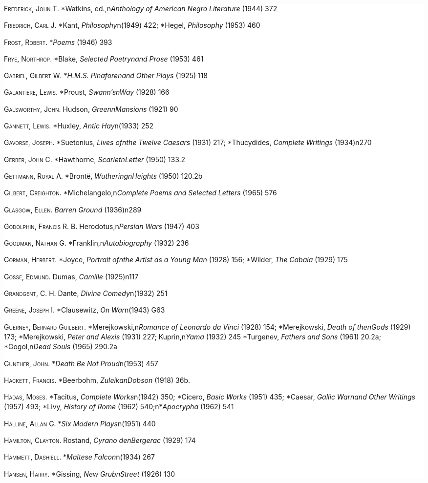  <span class="smallcaps">Frederick, John T</span>. \*Watkins, ed.,n*Anthology of American Negro Literature* (1944) 372  

 <span class="smallcaps">Friedrich, Carl J</span>. \*Kant, *Philosophy*n(1949) 422; \*Hegel, *Philosophy* (1953) 460  

 <span class="smallcaps">Frost, Robert</span>. \**Poems* (1946) 393  

 <span class="smallcaps">Frye, Northrop</span>. \*Blake, *Selected Poetrynand Prose* (1953) 461  

 <span class="smallcaps">Gabriel, Gilbert W</span>. \**H.M.S.* *Pinaforenand Other Plays* (1925) 118  

 <span class="smallcaps">Galantière, Lewis</span>. \*Proust, *Swann’snWay* (1928) 166  

 <span class="smallcaps">Galsworthy, John</span>. Hudson, *GreennMansions* (1921) 90  

 <span class="smallcaps">Gannett, Lewis</span>. \*Huxley, *Antic Hay*n(1933) 252  

 <span class="smallcaps">Gavorse, Joseph</span>. \*Suetonius, *Lives ofnthe Twelve Caesars* (1931) 217; \*Thucydides, *Complete Writings* (1934)n270  

 <span class="smallcaps">Gerber, John C</span>. \*Hawthorne, *ScarletnLetter* (1950) 133.2  

 <span class="smallcaps">Gettmann, Royal A</span>. \*Brontë, *WutheringnHeights* (1950) 120.2b  

 <span class="smallcaps">Gilbert, Creighton</span>. \*Michelangelo,n*Complete Poems and Selected Letters* (1965) 576  

 <span class="smallcaps">Glasgow, Ellen</span>. *Barren Ground* (1936)n289  

 <span class="smallcaps">Godolphin, Francis R. B</span>. Herodotus,n*Persian Wars* (1947) 403  

 <span class="smallcaps">Goodman, Nathan G</span>. \*Franklin,n*Autobiography* (1932) 236  

 <span class="smallcaps">Gorman, Herbert</span>. \*Joyce, *Portrait ofnthe Artist as a Young Man* (1928) 156; \*Wilder, *The Cabala* (1929) 175  

 <span class="smallcaps">Gosse, Edmund</span>. Dumas, *Camille* (1925)n117  

 <span class="smallcaps">Grandgent, C. H</span>. Dante, *Divine Comedy*n(1932) 251  

 <span class="smallcaps">Greene, Joseph I</span>. \*Clausewitz, *On War*n(1943) G63  

 <span class="smallcaps">Guerney, Bernard Guilbert</span>. \*Merejkowski,n*Romance of Leonardo da Vinci* (1928) 154; \*Merejkowski, *Death of thenGods* (1929) 173; \*Merejkowski, *Peter and Alexis* (1931) 227; Kuprin,n*Yama* (1932) 245 \*Turgenev, *Fathers and Sons* (1961) 20.2a; \*Gogol,n*Dead Souls* (1965) 290.2a  

 <span class="smallcaps">Gunther, John</span>. \**Death Be Not Proud*n(1953) 457  

 <span class="smallcaps">Hackett, Francis</span>. \*Beerbohm, *ZuleikanDobson* (1918) 36b.  

 <span class="smallcaps">Hadas, Moses</span>. \*Tacitus, *Complete Works*n(1942) 350; \*Cicero, *Basic Works* (1951) 435; \*Caesar, *Gallic Warnand Other Writings* (1957) 493; \*Livy, *History of Rome* (1962) 540;n\**Apocrypha* (1962) 541  

 <span class="smallcaps">Halline, Allan G</span>. \**Six Modern Plays*n(1951) 440  

 <span class="smallcaps">Hamilton, Clayton</span>. Rostand, *Cyrano denBergerac* (1929) 174  

 <span class="smallcaps">Hammett, Dashiell</span>. \**Maltese Falcon*n(1934) 267  

 <span class="smallcaps">Hansen, Harry</span>. \*Gissing, *New GrubnStreet* (1926) 130  
